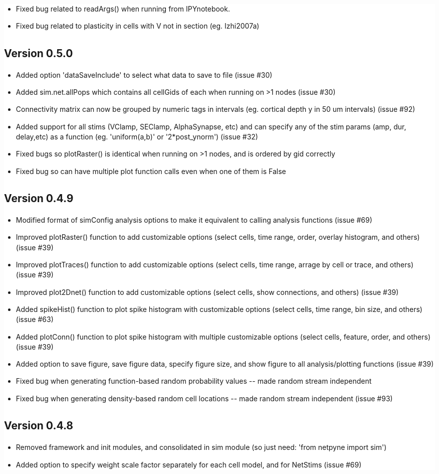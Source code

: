- Fixed bug related to readArgs() when running from IPYnotebook.

- Fixed bug related to plasticity in cells with V not in section (eg. Izhi2007a)

## Version 0.5.0

- Added option 'dataSaveInclude' to select what data to save to file (issue #30)

- Added sim.net.allPops which contains all cellGids of each when running on >1 nodes (issue #30)

- Connectivity matrix can now be grouped by numeric tags in intervals (eg. cortical depth y in 50 um intervals) (issue #92)

- Added support for all stims (VClamp, SEClamp, AlphaSynapse, etc) and can specify any of the stim params (amp, dur, delay,etc) as a function (eg. 'uniform(a,b)' or '2*post_ynorm') (issue #32)

- Fixed bugs so plotRaster() is identical when running on >1 nodes, and is ordered by gid correctly 

- Fixed bug so can have multiple plot function calls even when one of them is False 

## Version 0.4.9

- Modified format of simConfig analysis options to make it equivalent to calling analysis functions (issue #69)

- Improved plotRaster() function to add customizable options (select cells, time range, order, overlay histogram, and others) (issue #39)

- Improved plotTraces() function to add customizable options (select cells, time range, arrage by cell or trace, and others) (issue #39)

- Improved plot2Dnet() function to add customizable options (select cells, show connections, and others) (issue #39)

- Added spikeHist() function to plot spike histogram with customizable options (select cells, time range, bin size, and others) (issue #63)

- Added plotConn() function to plot spike histogram with multiple customizable options (select cells, feature, order, and others) (issue #39)

- Added option to save figure, save figure data, specify figure size, and show figure to all analysis/plotting functions (issue #39)

- Fixed bug when generating function-based random probability values -- made random stream independent 

- Fixed bug when generating density-based random cell locations -- made random stream independent (issue #93)


## Version 0.4.8

- Removed framework and init modules, and consolidated in sim module (so just need: 'from netpyne import sim')

- Added option to specify weight scale factor separately for each cell model, and for NetStims (issue #69)
